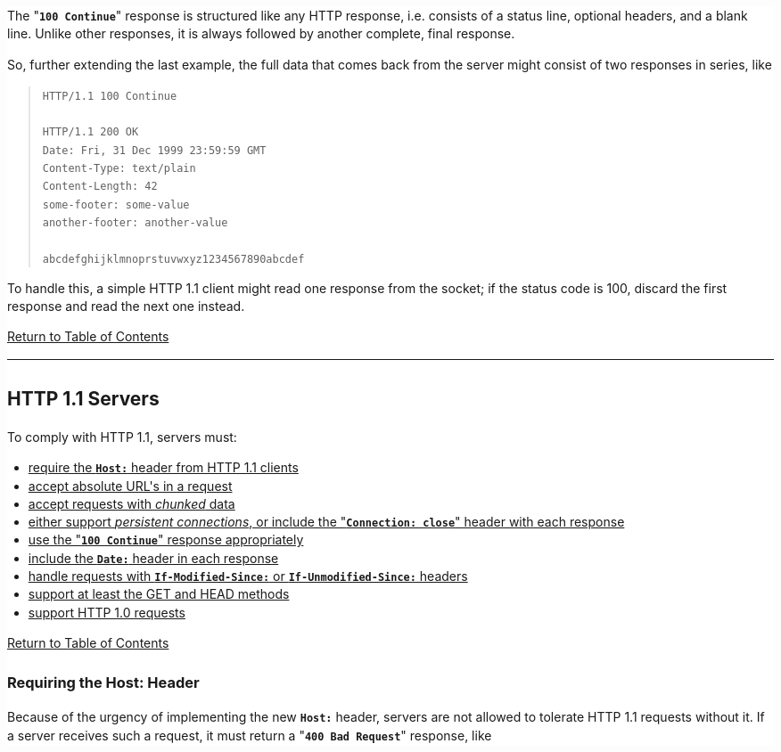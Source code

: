 The "**`100 Continue`**" response is structured like any HTTP response, i.e. consists of a status line, optional headers, and a blank line. Unlike other responses, it is always followed by another complete, final response.

So, further extending the last example, the full data that comes back from the server might consist of two responses in series, like

> ```http
> HTTP/1.1 100 Continue
> 
> HTTP/1.1 200 OK
> Date: Fri, 31 Dec 1999 23:59:59 GMT
> Content-Type: text/plain
> Content-Length: 42
> some-footer: some-value
> another-footer: another-value
> 
> abcdefghijklmnoprstuvwxyz1234567890abcdef
> ```

To handle this, a simple HTTP 1.1 client might read one response from the socket; if the status code is 100, discard the first response and read the next one instead.

[Return to Table of Contents](https://www.jmarshall.com/easy/http/#toc)



------



## HTTP 1.1 Servers

To comply with HTTP 1.1, servers must:

- [require the **`Host:`** header from HTTP 1.1 clients](https://www.jmarshall.com/easy/http/#http1.1s1)
- [accept absolute URL's in a request](https://www.jmarshall.com/easy/http/#http1.1s2)
- [accept requests with *chunked* data](https://www.jmarshall.com/easy/http/#http1.1s3)
- [either support *persistent connections*, or include the "**`Connection: close`**" header with each response](https://www.jmarshall.com/easy/http/#http1.1s4)
- [use the "**`100 Continue`**" response appropriately](https://www.jmarshall.com/easy/http/#http1.1s5)
- [include the **`Date:`** header in each response](https://www.jmarshall.com/easy/http/#http1.1s6)
- [handle requests with **`If-Modified-Since:`** or **`If-Unmodified-Since:`** headers](https://www.jmarshall.com/easy/http/#http1.1s7)
- [support at least the GET and HEAD methods](https://www.jmarshall.com/easy/http/#http1.1s8)
- [support HTTP 1.0 requests](https://www.jmarshall.com/easy/http/#http1.1s9)

[Return to Table of Contents](https://www.jmarshall.com/easy/http/#toc)

### Requiring the Host: Header

Because of the urgency of implementing the new **`Host:`** header, servers are not allowed to tolerate HTTP 1.1 requests without it. If a server receives such a request, it must return a "**`400 Bad Request`**" response, like
